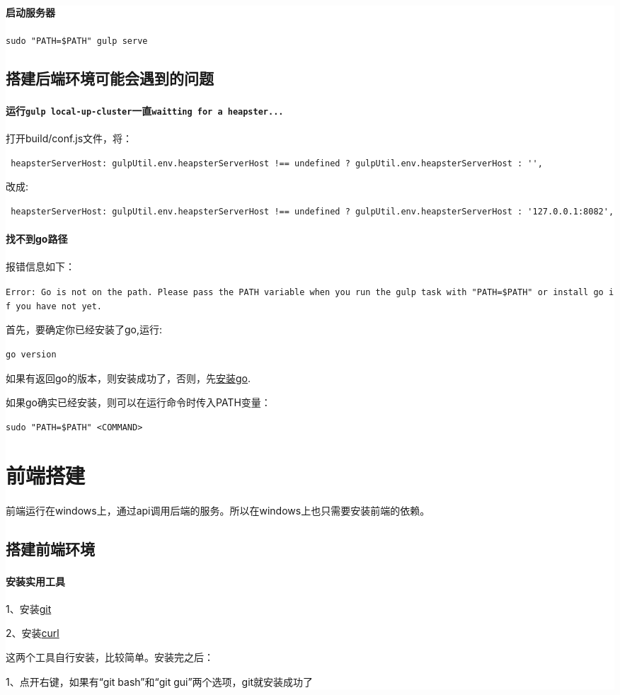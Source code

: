 
####  启动服务器
```text
sudo "PATH=$PATH" gulp serve
```
## 搭建后端环境可能会遇到的问题

#### 运行`gulp local-up-cluster`一直`waitting for a heapster...`

打开build/conf.js文件，将：
```text
 heapsterServerHost: gulpUtil.env.heapsterServerHost !== undefined ? gulpUtil.env.heapsterServerHost : '',
```
改成:
```text
 heapsterServerHost: gulpUtil.env.heapsterServerHost !== undefined ? gulpUtil.env.heapsterServerHost : '127.0.0.1:8082',
```

####  找不到go路径
报错信息如下：
``` text
Error: Go is not on the path. Please pass the PATH variable when you run the gulp task with "PATH=$PATH" or install go if you have not yet.
```
首先，要确定你已经安装了go,运行:
```text
go version
```
如果有返回go的版本，则安装成功了，否则，先[安装go](requirements-installation.md#install-go).

如果go确实已经安装，则可以在运行命令时传入PATH变量：
```text
sudo "PATH=$PATH" <COMMAND>
```


# 前端搭建

前端运行在windows上，通过api调用后端的服务。所以在windows上也只需要安装前端的依赖。

## 搭建前端环境

#### 安装实用工具

1、安装[git](https://git-scm.com/downloads)

2、安装[curl](https://curl.haxx.se/)

这两个工具自行安装，比较简单。安装完之后：

1、点开右键，如果有“git bash”和“git gui”两个选项，git就安装成功了
